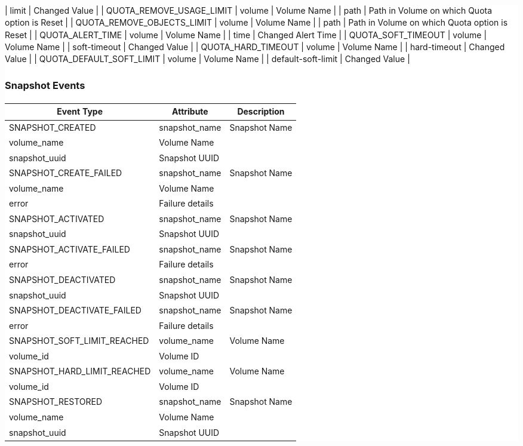 | limit                      | Changed Value                                 |
| QUOTA_REMOVE_USAGE_LIMIT   | volume                                        | Volume Name |
| path                       | Path in Volume on which Quota option is Reset |
| QUOTA_REMOVE_OBJECTS_LIMIT | volume                                        | Volume Name |
| path                       | Path in Volume on which Quota option is Reset |
| QUOTA_ALERT_TIME           | volume                                        | Volume Name |
| time                       | Changed Alert Time                            |
| QUOTA_SOFT_TIMEOUT         | volume                                        | Volume Name |
| soft-timeout               | Changed Value                                 |
| QUOTA_HARD_TIMEOUT         | volume                                        | Volume Name |
| hard-timeout               | Changed Value                                 |
| QUOTA_DEFAULT_SOFT_LIMIT   | volume                                        | Volume Name |
| default-soft-limit         | Changed Value                                 |

### Snapshot Events

| Event Type                                | Attribute                        | Description                    |
| ----------------------------------------- | -------------------------------- | ------------------------------ |
| SNAPSHOT_CREATED                          | snapshot_name                    | Snapshot Name                  |
| volume_name                               | Volume Name                      |
| snapshot_uuid                             | Snapshot UUID                    |
| SNAPSHOT_CREATE_FAILED                    | snapshot_name                    | Snapshot Name                  |
| volume_name                               | Volume Name                      |
| error                                     | Failure details                  |
| SNAPSHOT_ACTIVATED                        | snapshot_name                    | Snapshot Name                  |
| snapshot_uuid                             | Snapshot UUID                    |
| SNAPSHOT_ACTIVATE_FAILED                  | snapshot_name                    | Snapshot Name                  |
| error                                     | Failure details                  |
| SNAPSHOT_DEACTIVATED                      | snapshot_name                    | Snapshot Name                  |
| snapshot_uuid                             | Snapshot UUID                    |
| SNAPSHOT_DEACTIVATE_FAILED                | snapshot_name                    | Snapshot Name                  |
| error                                     | Failure details                  |
| SNAPSHOT_SOFT_LIMIT_REACHED               | volume_name                      | Volume Name                    |
| volume_id                                 | Volume ID                        |
| SNAPSHOT_HARD_LIMIT_REACHED               | volume_name                      | Volume Name                    |
| volume_id                                 | Volume ID                        |
| SNAPSHOT_RESTORED                         | snapshot_name                    | Snapshot Name                  |
| volume_name                               | Volume Name                      |
| snapshot_uuid                             | Snapshot UUID                    |